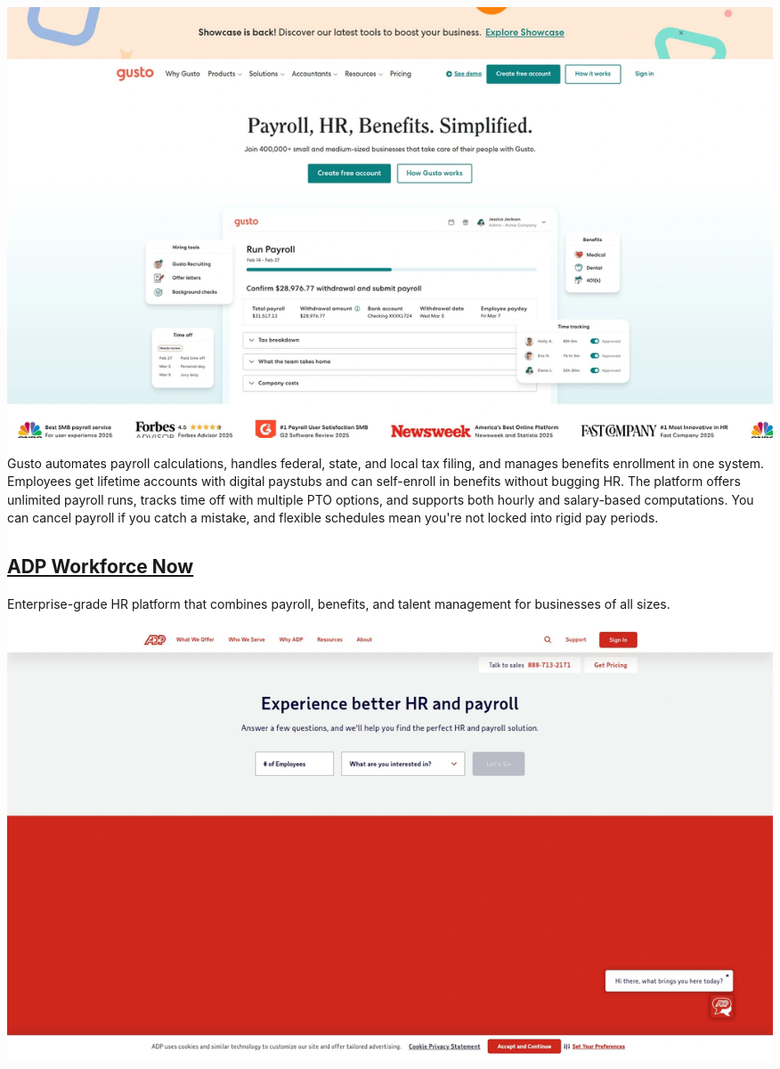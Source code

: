 ![Gusto Screenshot](image/gusto.webp)


Gusto automates payroll calculations, handles federal, state, and local tax filing, and manages benefits enrollment in one system. Employees get lifetime accounts with digital paystubs and can self-enroll in benefits without bugging HR. The platform offers unlimited payroll runs, tracks time off with multiple PTO options, and supports both hourly and salary-based computations. You can cancel payroll if you catch a mistake, and flexible schedules mean you're not locked into rigid pay periods.

## **[ADP Workforce Now](https://www.adp.com)**

Enterprise-grade HR platform that combines payroll, benefits, and talent management for businesses of all sizes.

![ADP Workforce Now Screenshot](image/adp.webp)
